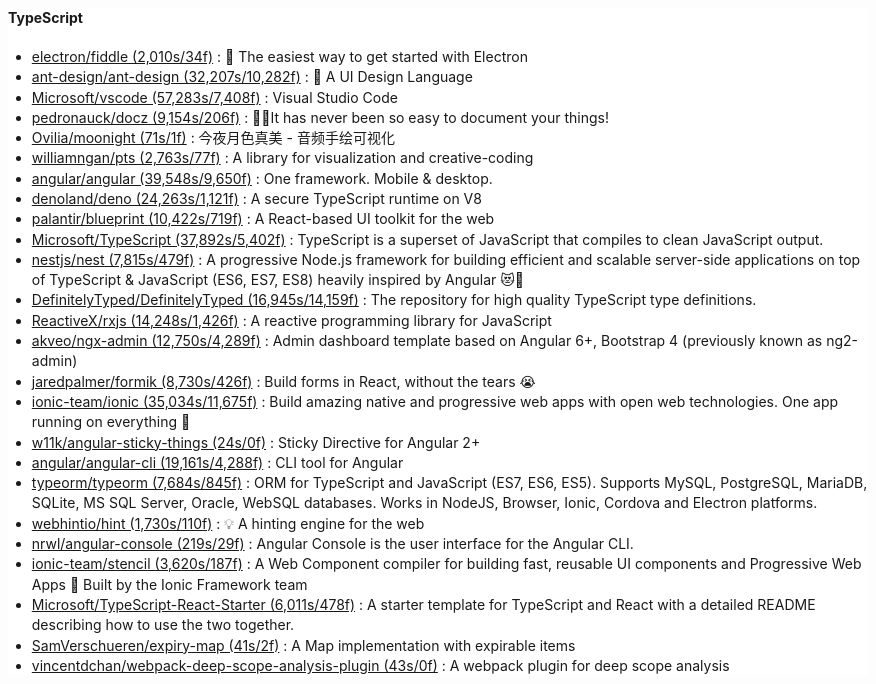 #### TypeScript
* [electron/fiddle (2,010s/34f)](https://github.com/electron/fiddle) : 🚀 The easiest way to get started with Electron
* [ant-design/ant-design (32,207s/10,282f)](https://github.com/ant-design/ant-design) : 🐜 A UI Design Language
* [Microsoft/vscode (57,283s/7,408f)](https://github.com/Microsoft/vscode) : Visual Studio Code
* [pedronauck/docz (9,154s/206f)](https://github.com/pedronauck/docz) : ✍🏻It has never been so easy to document your things!
* [Ovilia/moonight (71s/1f)](https://github.com/Ovilia/moonight) : 今夜月色真美 - 音频手绘可视化
* [williamngan/pts (2,763s/77f)](https://github.com/williamngan/pts) : A library for visualization and creative-coding
* [angular/angular (39,548s/9,650f)](https://github.com/angular/angular) : One framework. Mobile & desktop.
* [denoland/deno (24,263s/1,121f)](https://github.com/denoland/deno) : A secure TypeScript runtime on V8
* [palantir/blueprint (10,422s/719f)](https://github.com/palantir/blueprint) : A React-based UI toolkit for the web
* [Microsoft/TypeScript (37,892s/5,402f)](https://github.com/Microsoft/TypeScript) : TypeScript is a superset of JavaScript that compiles to clean JavaScript output.
* [nestjs/nest (7,815s/479f)](https://github.com/nestjs/nest) : A progressive Node.js framework for building efficient and scalable server-side applications on top of TypeScript & JavaScript (ES6, ES7, ES8) heavily inspired by Angular 😻🚀
* [DefinitelyTyped/DefinitelyTyped (16,945s/14,159f)](https://github.com/DefinitelyTyped/DefinitelyTyped) : The repository for high quality TypeScript type definitions.
* [ReactiveX/rxjs (14,248s/1,426f)](https://github.com/ReactiveX/rxjs) : A reactive programming library for JavaScript
* [akveo/ngx-admin (12,750s/4,289f)](https://github.com/akveo/ngx-admin) : Admin dashboard template based on Angular 6+, Bootstrap 4 (previously known as ng2-admin)
* [jaredpalmer/formik (8,730s/426f)](https://github.com/jaredpalmer/formik) : Build forms in React, without the tears 😭
* [ionic-team/ionic (35,034s/11,675f)](https://github.com/ionic-team/ionic) : Build amazing native and progressive web apps with open web technologies. One app running on everything 🎉
* [w11k/angular-sticky-things (24s/0f)](https://github.com/w11k/angular-sticky-things) : Sticky Directive for Angular 2+
* [angular/angular-cli (19,161s/4,288f)](https://github.com/angular/angular-cli) : CLI tool for Angular
* [typeorm/typeorm (7,684s/845f)](https://github.com/typeorm/typeorm) : ORM for TypeScript and JavaScript (ES7, ES6, ES5). Supports MySQL, PostgreSQL, MariaDB, SQLite, MS SQL Server, Oracle, WebSQL databases. Works in NodeJS, Browser, Ionic, Cordova and Electron platforms.
* [webhintio/hint (1,730s/110f)](https://github.com/webhintio/hint) : 💡 A hinting engine for the web
* [nrwl/angular-console (219s/29f)](https://github.com/nrwl/angular-console) : Angular Console is the user interface for the Angular CLI.
* [ionic-team/stencil (3,620s/187f)](https://github.com/ionic-team/stencil) : A Web Component compiler for building fast, reusable UI components and Progressive Web Apps 💎 Built by the Ionic Framework team
* [Microsoft/TypeScript-React-Starter (6,011s/478f)](https://github.com/Microsoft/TypeScript-React-Starter) : A starter template for TypeScript and React with a detailed README describing how to use the two together.
* [SamVerschueren/expiry-map (41s/2f)](https://github.com/SamVerschueren/expiry-map) : A Map implementation with expirable items
* [vincentdchan/webpack-deep-scope-analysis-plugin (43s/0f)](https://github.com/vincentdchan/webpack-deep-scope-analysis-plugin) : A webpack plugin for deep scope analysis
